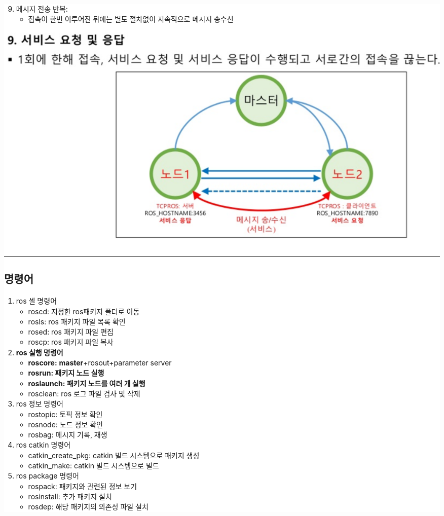 
9. 메시지 전송 반복:
    - 접속이 한번 이루어진 뒤에는 별도 절차없이 지속적으로 메시지 송수신
    
<img src="/assets\img\dev\week3\day1\node9.png">
    

---

## 명령어

1. ros 셀 명령어
    - roscd: 지정한 ros패키지 폴더로 이동
    - rosls: ros 패키지 파일 목록 확인
    - rosed: ros 패키지 파일 편집
    - roscp: ros 패키지 파일 복사
2. **ros 실행 명령어**
    - **roscore:** **master**+rosout+parameter server
    - **rosrun: 패키지 노드 실행**
    - **roslaunch: 패키지 노드를 여러 개 실행**
    - rosclean: ros 로그 파일 검사 및 삭제
3. ros 정보 명령어
    - rostopic: 토픽 정보 확인
    - rosnode: 노드 정보 확인
    - rosbag: 메시지 기록, 재생
4. ros catkin 명령어
    - catkin_create_pkg: catkin 빌드 시스템으로 패키지 생성
    - catkin_make: catkin 빌드 시스템으로 빌드
5. ros package 명령어
    - rospack: 패키지와 관련된 정보 보기
    - rosinstall: 추가 패키지 설치
    - rosdep: 해당 패키지의 의존성 파일 설치
